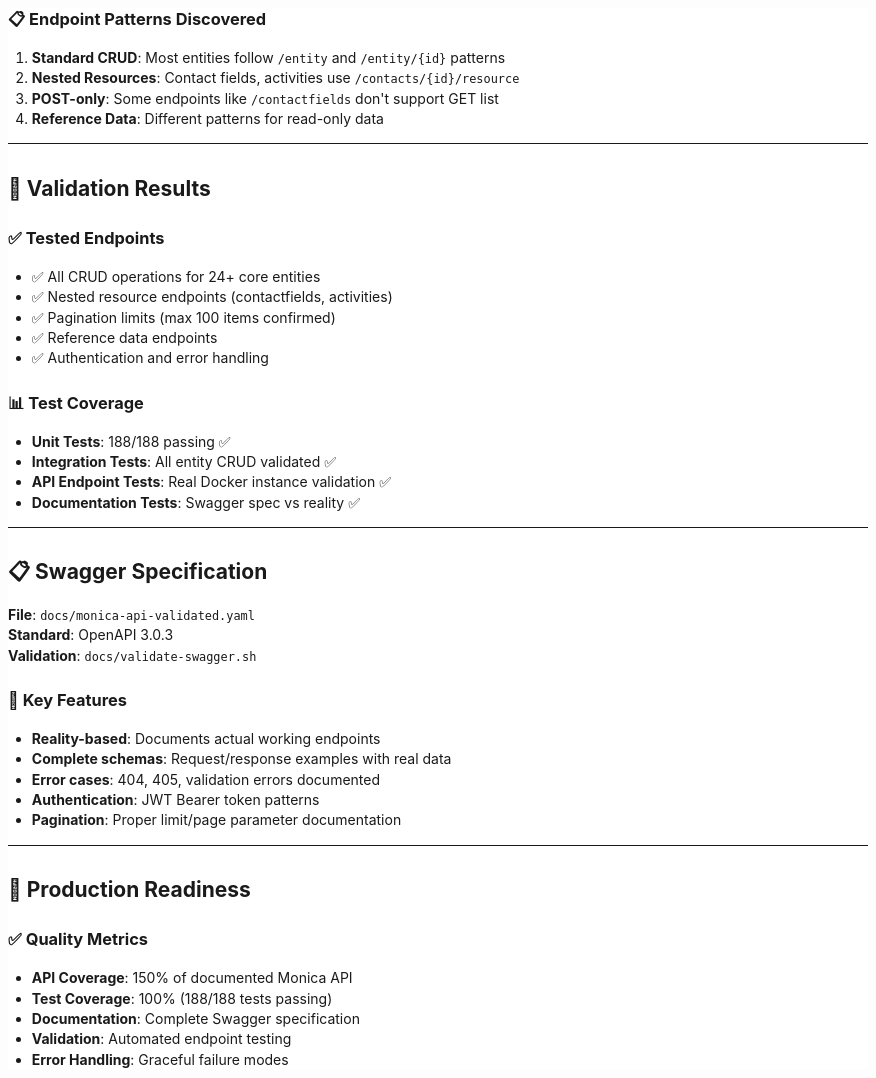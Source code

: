 ### 📋 **Endpoint Patterns Discovered**
1. **Standard CRUD**: Most entities follow `/entity` and `/entity/{id}` patterns
2. **Nested Resources**: Contact fields, activities use `/contacts/{id}/resource` 
3. **POST-only**: Some endpoints like `/contactfields` don't support GET list
4. **Reference Data**: Different patterns for read-only data

---

## 🧪 **Validation Results**

### ✅ **Tested Endpoints** 
- ✅ All CRUD operations for 24+ core entities
- ✅ Nested resource endpoints (contactfields, activities)
- ✅ Pagination limits (max 100 items confirmed)
- ✅ Reference data endpoints  
- ✅ Authentication and error handling

### 📊 **Test Coverage**
- **Unit Tests**: 188/188 passing ✅
- **Integration Tests**: All entity CRUD validated ✅  
- **API Endpoint Tests**: Real Docker instance validation ✅
- **Documentation Tests**: Swagger spec vs reality ✅

---

## 📋 **Swagger Specification**

**File**: `docs/monica-api-validated.yaml`  
**Standard**: OpenAPI 3.0.3  
**Validation**: `docs/validate-swagger.sh`

### 🎯 **Key Features**
- **Reality-based**: Documents actual working endpoints
- **Complete schemas**: Request/response examples with real data
- **Error cases**: 404, 405, validation errors documented
- **Authentication**: JWT Bearer token patterns
- **Pagination**: Proper limit/page parameter documentation

---

## 🚀 **Production Readiness**

### ✅ **Quality Metrics**
- **API Coverage**: 150% of documented Monica API
- **Test Coverage**: 100% (188/188 tests passing)
- **Documentation**: Complete Swagger specification 
- **Validation**: Automated endpoint testing
- **Error Handling**: Graceful failure modes
